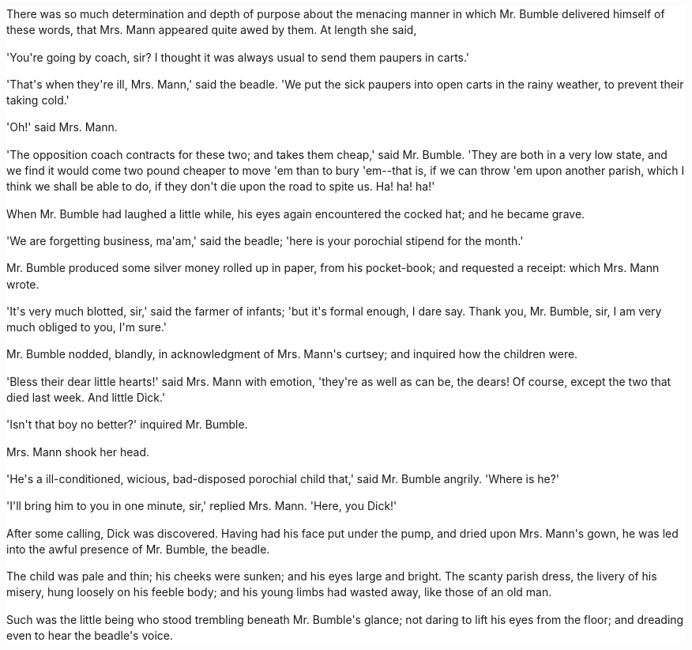 There was so much determination and depth of purpose about the menacing
manner in which Mr. Bumble delivered himself of these words, that Mrs.
Mann appeared quite awed by them. At length she said,

'You're going by coach, sir?  I thought it was always usual to send
them paupers in carts.'

'That's when they're ill, Mrs. Mann,' said the beadle.  'We put the
sick paupers into open carts in the rainy weather, to prevent their
taking cold.'

'Oh!' said Mrs. Mann.

'The opposition coach contracts for these two; and takes them cheap,'
said Mr. Bumble.  'They are both in a very low state, and we find it
would come two pound cheaper to move 'em than to bury 'em--that is, if
we can throw 'em upon another parish, which I think we shall be able to
do, if they don't die upon the road to spite us.  Ha! ha! ha!'

When Mr. Bumble had laughed a little while, his eyes again encountered
the cocked hat; and he became grave.

'We are forgetting business, ma'am,' said the beadle; 'here is your
porochial stipend for the month.'

Mr. Bumble produced some silver money rolled up in paper, from his
pocket-book; and requested a receipt:  which Mrs. Mann wrote.

'It's very much blotted, sir,' said the farmer of infants; 'but it's
formal enough, I dare say.  Thank you, Mr. Bumble, sir, I am very much
obliged to you, I'm sure.'

Mr. Bumble nodded, blandly, in acknowledgment of Mrs. Mann's curtsey;
and inquired how the children were.

'Bless their dear little hearts!' said Mrs. Mann with emotion, 'they're
as well as can be, the dears!  Of course, except the two that died last
week.  And little Dick.'

'Isn't that boy no better?' inquired Mr. Bumble.

Mrs. Mann shook her head.

'He's a ill-conditioned, wicious, bad-disposed porochial child that,'
said Mr. Bumble angrily.  'Where is he?'

'I'll bring him to you in one minute, sir,' replied Mrs. Mann. 'Here,
you Dick!'

After some calling, Dick was discovered.  Having had his face put under
the pump, and dried upon Mrs. Mann's gown, he was led into the awful
presence of Mr. Bumble, the beadle.

The child was pale and thin; his cheeks were sunken; and his eyes large
and bright.  The scanty parish dress, the livery of his misery, hung
loosely on his feeble body; and his young limbs had wasted away, like
those of an old man.

Such was the little being who stood trembling beneath Mr. Bumble's
glance; not daring to lift his eyes from the floor; and dreading even
to hear the beadle's voice.
